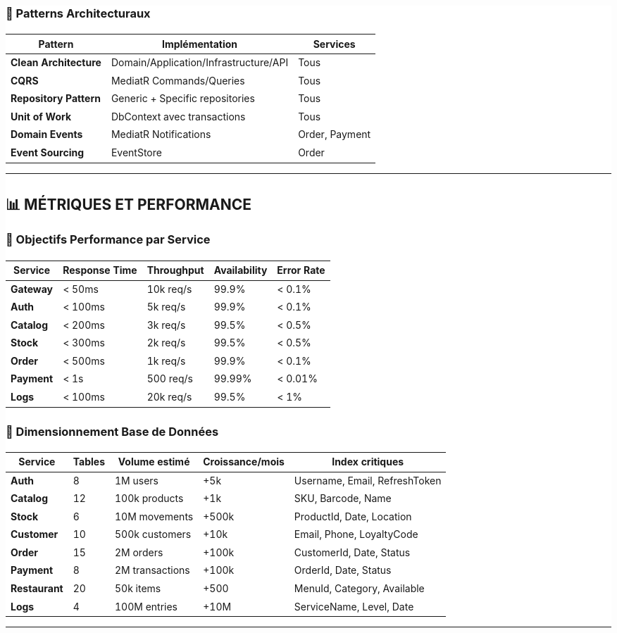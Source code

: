 ### **🎯 Patterns Architecturaux**

| Pattern | Implémentation | Services |
|---------|----------------|----------|
| **Clean Architecture** | Domain/Application/Infrastructure/API | Tous |
| **CQRS** | MediatR Commands/Queries | Tous |
| **Repository Pattern** | Generic + Specific repositories | Tous |
| **Unit of Work** | DbContext avec transactions | Tous |
| **Domain Events** | MediatR Notifications | Order, Payment |
| **Event Sourcing** | EventStore | Order |

---

## 📊 **MÉTRIQUES ET PERFORMANCE**

### **🎯 Objectifs Performance par Service**

| Service | Response Time | Throughput | Availability | Error Rate |
|---------|---------------|------------|--------------|------------|
| **Gateway** | < 50ms | 10k req/s | 99.9% | < 0.1% |
| **Auth** | < 100ms | 5k req/s | 99.9% | < 0.1% |
| **Catalog** | < 200ms | 3k req/s | 99.5% | < 0.5% |
| **Stock** | < 300ms | 2k req/s | 99.5% | < 0.5% |
| **Order** | < 500ms | 1k req/s | 99.9% | < 0.1% |
| **Payment** | < 1s | 500 req/s | 99.99% | < 0.01% |
| **Logs** | < 100ms | 20k req/s | 99.5% | < 1% |

### **💾 Dimensionnement Base de Données**

| Service | Tables | Volume estimé | Croissance/mois | Index critiques |
|---------|--------|---------------|-----------------|-----------------|
| **Auth** | 8 | 1M users | +5k | Username, Email, RefreshToken |
| **Catalog** | 12 | 100k products | +1k | SKU, Barcode, Name |
| **Stock** | 6 | 10M movements | +500k | ProductId, Date, Location |
| **Customer** | 10 | 500k customers | +10k | Email, Phone, LoyaltyCode |
| **Order** | 15 | 2M orders | +100k | CustomerId, Date, Status |
| **Payment** | 8 | 2M transactions | +100k | OrderId, Date, Status |
| **Restaurant** | 20 | 50k items | +500 | MenuId, Category, Available |
| **Logs** | 4 | 100M entries | +10M | ServiceName, Level, Date |

---